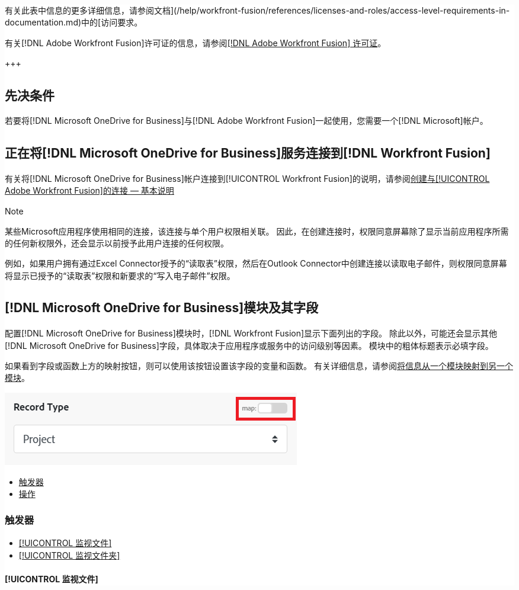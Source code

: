 有关此表中信息的更多详细信息，请参阅文档](/help/workfront-fusion/references/licenses-and-roles/access-level-requirements-in-documentation.md)中的[访问要求。

有关[!DNL Adobe Workfront Fusion]许可证的信息，请参阅[[!DNL Adobe Workfront Fusion] 许可证](/help/workfront-fusion/set-up-and-manage-workfront-fusion/licensing-operations-overview/license-automation-vs-integration.md)。

+++

## 先决条件

若要将[!DNL Microsoft OneDrive for Business]与[!DNL Adobe Workfront Fusion]一起使用，您需要一个[!DNL Microsoft]帐户。

## 正在将[!DNL Microsoft OneDrive for Business]服务连接到[!DNL Workfront Fusion]

有关将[!DNL Microsoft OneDrive for Business]帐户连接到[!UICONTROL Workfront Fusion]的说明，请参阅[创建与[!UICONTROL Adobe Workfront Fusion]的连接 — 基本说明](/help/workfront-fusion/create-scenarios/connect-to-apps/connect-to-fusion-general.md)

>[!NOTE]
>
>某些Microsoft应用程序使用相同的连接，该连接与单个用户权限相关联。 因此，在创建连接时，权限同意屏幕除了显示当前应用程序所需的任何新权限外，还会显示以前授予此用户连接的任何权限。
>
>例如，如果用户拥有通过Excel Connector授予的“读取表”权限，然后在Outlook Connector中创建连接以读取电子邮件，则权限同意屏幕将显示已授予的“读取表”权限和新要求的“写入电子邮件”权限。

## [!DNL Microsoft OneDrive for Business]模块及其字段

配置[!DNL Microsoft OneDrive for Business]模块时，[!DNL Workfront Fusion]显示下面列出的字段。 除此以外，可能还会显示其他[!DNL Microsoft OneDrive for Business]字段，具体取决于应用程序或服务中的访问级别等因素。 模块中的粗体标题表示必填字段。

如果看到字段或函数上方的映射按钮，则可以使用该按钮设置该字段的变量和函数。 有关详细信息，请参阅[将信息从一个模块映射到另一个模块](/help/workfront-fusion/create-scenarios/map-data/map-data-from-one-to-another.md)。

![映射切换](/help/workfront-fusion/references/apps-and-modules/assets/map-toggle-350x74.png)

* [触发器](#triggers)
* [操作](#actions)

### 触发器

* [[!UICONTROL 监视文件]](#watch-files)
* [[!UICONTROL 监视文件夹]](#watch-folders)

#### [!UICONTROL 监视文件]
